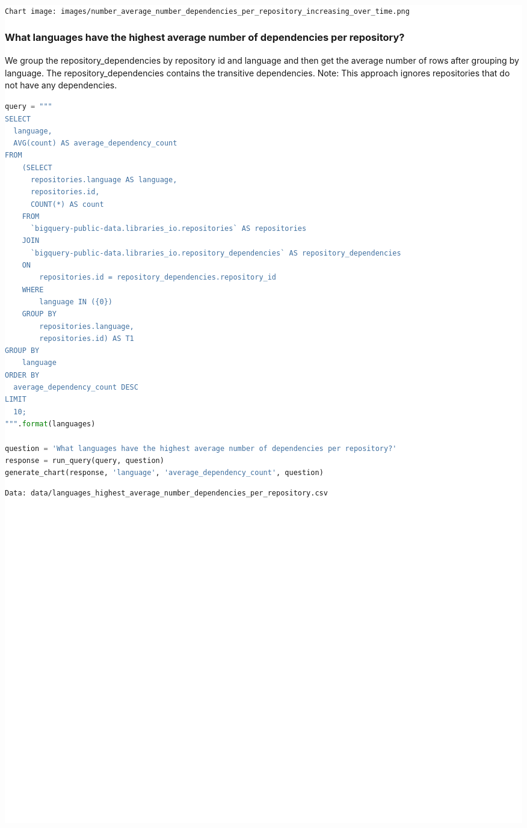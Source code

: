 
    Chart image: images/number_average_number_dependencies_per_repository_increasing_over_time.png
    

### What languages have the highest average number of dependencies per repository?
We group the repository_dependencies by repository id and language and then get the average number of rows after grouping by language. The repository_dependencies contains the transitive dependencies. Note: This approach ignores repositories that do not have any dependencies.


```python
query = """
SELECT
  language,
  AVG(count) AS average_dependency_count
FROM
    (SELECT
      repositories.language AS language,
      repositories.id,
      COUNT(*) AS count
    FROM
      `bigquery-public-data.libraries_io.repositories` AS repositories
    JOIN
      `bigquery-public-data.libraries_io.repository_dependencies` AS repository_dependencies
    ON 
        repositories.id = repository_dependencies.repository_id
    WHERE 
        language IN ({0})
    GROUP BY
        repositories.language,
        repositories.id) AS T1
GROUP BY
    language
ORDER BY
  average_dependency_count DESC
LIMIT
  10;
""".format(languages)

question = 'What languages have the highest average number of dependencies per repository?'
response = run_query(query, question)
generate_chart(response, 'language', 'average_dependency_count', question)
```

    Data: data/languages_highest_average_number_dependencies_per_repository.csv
    


<div id="f2a97e00-9e4a-419f-af5e-4009c671f246" style="height: 525px; width: 100%;" class="plotly-graph-div"></div><script type="text/javascript">require(["plotly"], function(Plotly) { window.PLOTLYENV=window.PLOTLYENV || {};window.PLOTLYENV.BASE_URL="https://plot.ly";Plotly.newPlot("f2a97e00-9e4a-419f-af5e-4009c671f246", [{"marker": {"color": "rgba(226, 74, 51, 0.6)", "line": {"color": "rgba(226, 74, 51, 1.0)", "width": 1}}, "name": "None", "orientation": "v", "text": ["66.40", "54.93", "50.15", "50.09", "37.42", "35.56", "27.61", "20.72", "13.43", "13.10"], "textposition": "outside", "uid": "96affa8d-1a2a-4a02-a50d-d383323c3024", "x": ["JavaScript", "CSS", "HTML", "Ruby", "PHP", "C", "C++", "C#", "Python", "Java"], "y": [66.3973757386726, 54.92597379149126, 50.15397030492733, 50.08822596884814, 37.41954883416525, 35.55582149474984, 27.610998387180718, 20.723415906422165, 13.426534283392312, 13.097393580123205], "type": "bar"}], {"title": "What languages have the highest average number of dependencies per repository?", "xaxis": {"automargin": true, "tickangle": -45, "title": "language"}, "yaxis": {"automargin": true, "title": "average_dependency_count"}}, {"showLink": true, "linkText": "Export to plot.ly", "plotlyServerURL": "https://plot.ly"})});</script><script type="text/javascript">window.addEventListener("resize", function(){window._Plotly.Plots.resize(document.getElementById("f2a97e00-9e4a-419f-af5e-4009c671f246"));});</script>
